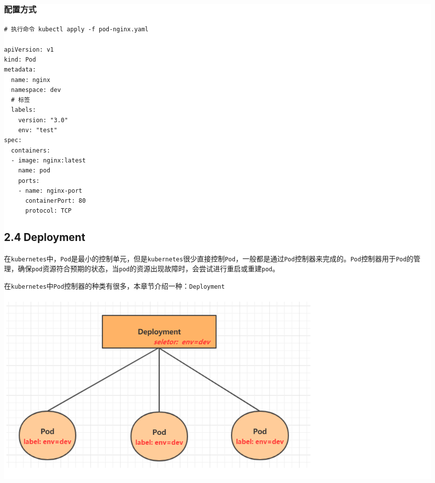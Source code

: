   ### 配置方式

  ```shell
  # 执行命令 kubectl apply -f pod-nginx.yaml

  apiVersion: v1
  kind: Pod
  metadata:
    name: nginx
    namespace: dev
    # 标签
    labels:
      version: "3.0" 
      env: "test"
  spec:
    containers:
    - image: nginx:latest
      name: pod
      ports:
      - name: nginx-port
        containerPort: 80
        protocol: TCP
  ```

## 2.4 Deployment

在`kubernetes`中，`Pod`是最小的控制单元，但是`kubernetes`很少直接控制`Pod`，一般都是通过`Pod`控制器来完成的。`Pod`控制器用于`Pod`的管理，确保`pod`资源符合预期的状态，当`pod`的资源出现故障时，会尝试进行重启或重建`pod`。

在`kubernetes`中`Pod`控制器的种类有很多，本章节介绍一种：`Deployment`

<img src="../Images/image-20240229143235933.png" alt="image-20240229143235933" style="zoom:80%;" />
